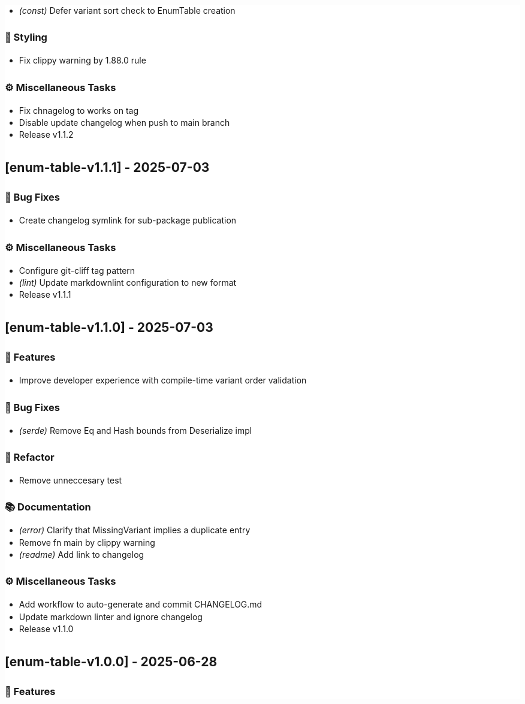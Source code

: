 - *(const)* Defer variant sort check to EnumTable creation

### 🎨 Styling

- Fix clippy warning by 1.88.0 rule

### ⚙️ Miscellaneous Tasks

- Fix chnagelog to works on tag
- Disable update changelog when push to main branch
- Release v1.1.2
## [enum-table-v1.1.1] - 2025-07-03

### 🐛 Bug Fixes

- Create changelog symlink for sub-package publication

### ⚙️ Miscellaneous Tasks

- Configure git-cliff tag pattern
- *(lint)* Update markdownlint configuration to new format
- Release v1.1.1
## [enum-table-v1.1.0] - 2025-07-03

### 🚀 Features

- Improve developer experience with compile-time variant order validation

### 🐛 Bug Fixes

- *(serde)* Remove Eq and Hash bounds from Deserialize impl

### 🚜 Refactor

- Remove unneccesary test

### 📚 Documentation

- *(error)* Clarify that MissingVariant implies a duplicate entry
- Remove fn main by clippy warning
- *(readme)* Add link to changelog

### ⚙️ Miscellaneous Tasks

- Add workflow to auto-generate and commit CHANGELOG.md
- Update markdown linter and ignore changelog
- Release v1.1.0
## [enum-table-v1.0.0] - 2025-06-28

### 🚀 Features
